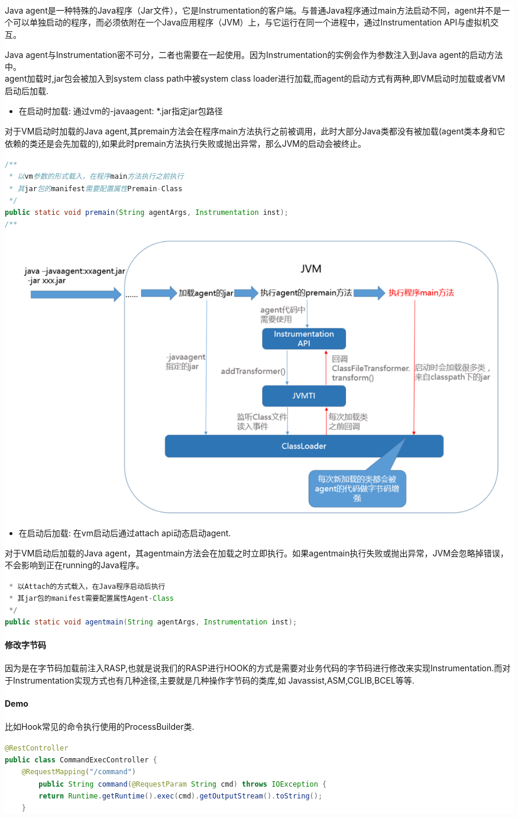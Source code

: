 Java agent是一种特殊的Java程序（Jar文件），它是Instrumentation的客户端。与普通Java程序通过main方法启动不同，agent并不是一个可以单独启动的程序，而必须依附在一个Java应用程序（JVM）上，与它运行在同一个进程中，通过Instrumentation API与虚拟机交互。

Java agent与Instrumentation密不可分，二者也需要在一起使用。因为Instrumentation的实例会作为参数注入到Java agent的启动方法中。  
agent加载时,jar包会被加入到system class path中被system class loader进行加载,而agent的启动方式有两种,即VM启动时加载或者VM启动后加载.  
* 在启动时加载: 通过vm的-javaagent: *.jar指定jar包路径  

对于VM启动时加载的Java agent,其premain方法会在程序main方法执行之前被调用，此时大部分Java类都没有被加载(agent类本身和它依赖的类还是会先加载的),如果此时premain方法执行失败或抛出异常，那么JVM的启动会被终止。
```java
/**
 * 以vm参数的形式载入，在程序main方法执行之前执行
 * 其jar包的manifest需要配置属性Premain-Class
 */
public static void premain(String agentArgs, Instrumentation inst);
/**
``` 
![](2022-11-14-15-29-19.png)

* 在启动后加载: 在vm启动后通过attach api动态启动agent.  

对于VM启动后加载的Java agent，其agentmain方法会在加载之时立即执行。如果agentmain执行失败或抛出异常，JVM会忽略掉错误，不会影响到正在running的Java程序。

```java
 * 以Attach的方式载入，在Java程序启动后执行
 * 其jar包的manifest需要配置属性Agent-Class
 */
public static void agentmain(String agentArgs, Instrumentation inst);

```  
#### 修改字节码
因为是在字节码加载前注入RASP,也就是说我们的RASP进行HOOK的方式是需要对业务代码的字节码进行修改来实现Instrumentation.而对于Instrumentation实现方式也有几种途径,主要就是几种操作字节码的类库,如 Javassist,ASM,CGLIB,BCEL等等.
#### Demo
比如Hook常见的命令执行使用的ProcessBuilder类. 
```java
@RestController
public class CommandExecController {
    @RequestMapping("/command")
        public String command(@RequestParam String cmd) throws IOException {
        return Runtime.getRuntime().exec(cmd).getOutputStream().toString();
    }
```